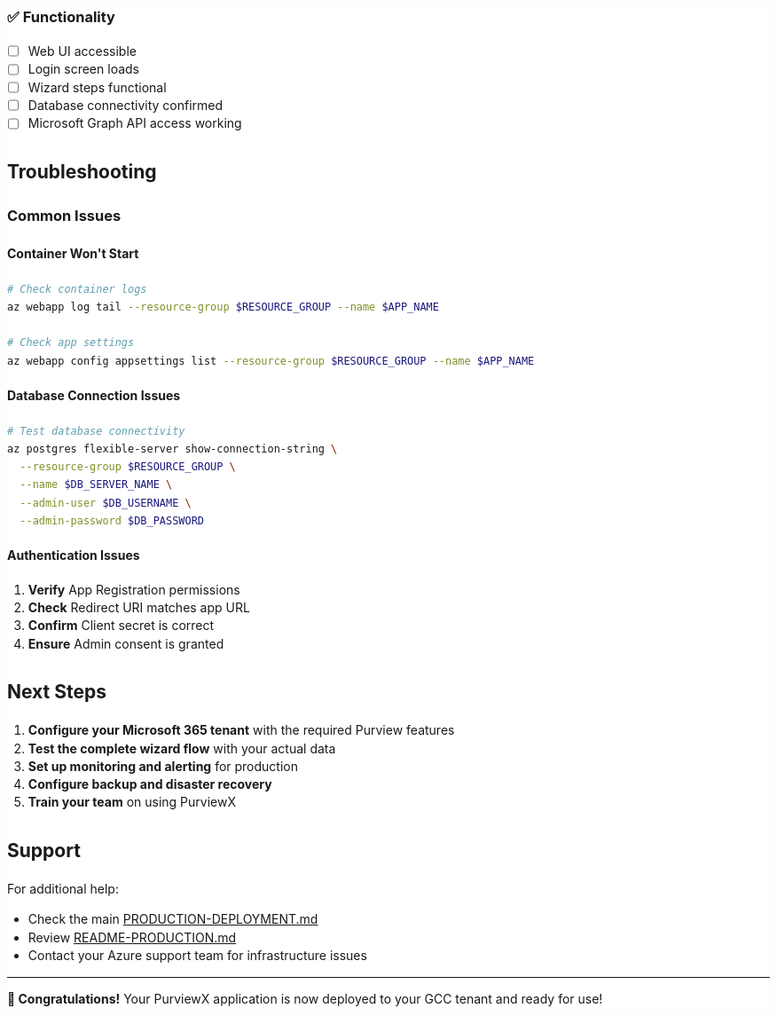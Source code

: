 ### ✅ Functionality
- [ ] Web UI accessible
- [ ] Login screen loads
- [ ] Wizard steps functional
- [ ] Database connectivity confirmed
- [ ] Microsoft Graph API access working

## Troubleshooting

### Common Issues

#### Container Won't Start
```bash
# Check container logs
az webapp log tail --resource-group $RESOURCE_GROUP --name $APP_NAME

# Check app settings
az webapp config appsettings list --resource-group $RESOURCE_GROUP --name $APP_NAME
```

#### Database Connection Issues
```bash
# Test database connectivity
az postgres flexible-server show-connection-string \
  --resource-group $RESOURCE_GROUP \
  --name $DB_SERVER_NAME \
  --admin-user $DB_USERNAME \
  --admin-password $DB_PASSWORD
```

#### Authentication Issues
1. **Verify** App Registration permissions
2. **Check** Redirect URI matches app URL
3. **Confirm** Client secret is correct
4. **Ensure** Admin consent is granted

## Next Steps

1. **Configure your Microsoft 365 tenant** with the required Purview features
2. **Test the complete wizard flow** with your actual data
3. **Set up monitoring and alerting** for production
4. **Configure backup and disaster recovery**
5. **Train your team** on using PurviewX

## Support

For additional help:
- Check the main [PRODUCTION-DEPLOYMENT.md](./PRODUCTION-DEPLOYMENT.md)
- Review [README-PRODUCTION.md](./README-PRODUCTION.md)
- Contact your Azure support team for infrastructure issues

---

**🎉 Congratulations!** Your PurviewX application is now deployed to your GCC tenant and ready for use!
